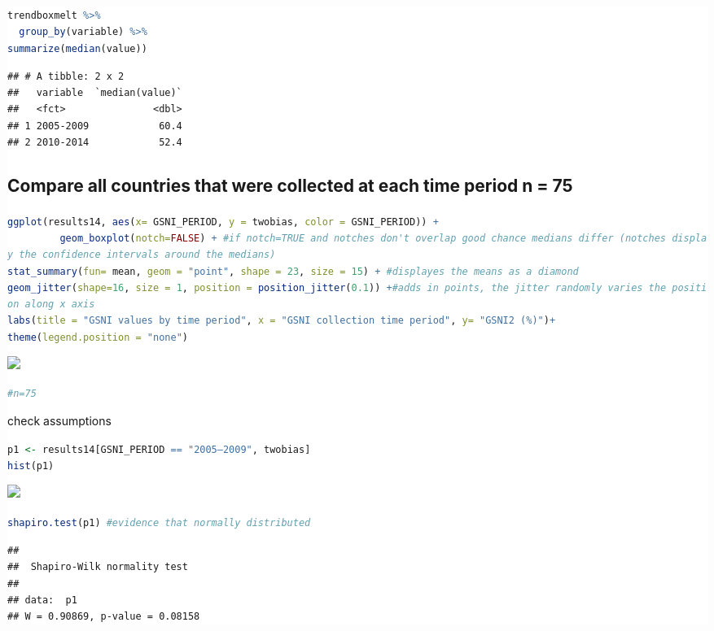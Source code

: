 ``` r
trendboxmelt %>%
  group_by(variable) %>%
summarize(median(value))
```

    ## # A tibble: 2 x 2
    ##   variable  `median(value)`
    ##   <fct>               <dbl>
    ## 1 2005-2009            60.4
    ## 2 2010-2014            52.4

## Compare all countries that were collected at each time period n = 75

``` r
ggplot(results14, aes(x= GSNI_PERIOD, y = twobias, color = GSNI_PERIOD)) +
         geom_boxplot(notch=FALSE) + #if notch=TRUE and notches don't overlap good chance medians differ (notches display the confidence intervals around the medians)
stat_summary(fun= mean, geom = "point", shape = 23, size = 15) + #displayes the means as a diamond
geom_jitter(shape=16, size = 1, position = position_jitter(0.1)) +#adds in points, the jitter randomly varies the position along x axis
labs(title = "GSNI values by time period", x = "GSNI collection time period", y= "GSNI2 (%)")+
theme(legend.position = "none") 
```

![](GSNI_trend_analysis_files/figure-gfm/unnamed-chunk-15-1.png)

``` r
#n=75
```

check assumptions

``` r
p1 <- results14[GSNI_PERIOD == "2005–2009", twobias]
hist(p1)
```

![](GSNI_trend_analysis_files/figure-gfm/unnamed-chunk-16-1.png)

``` r
shapiro.test(p1) #evidence that normally distributed
```

    ## 
    ##  Shapiro-Wilk normality test
    ## 
    ## data:  p1
    ## W = 0.90869, p-value = 0.08158
